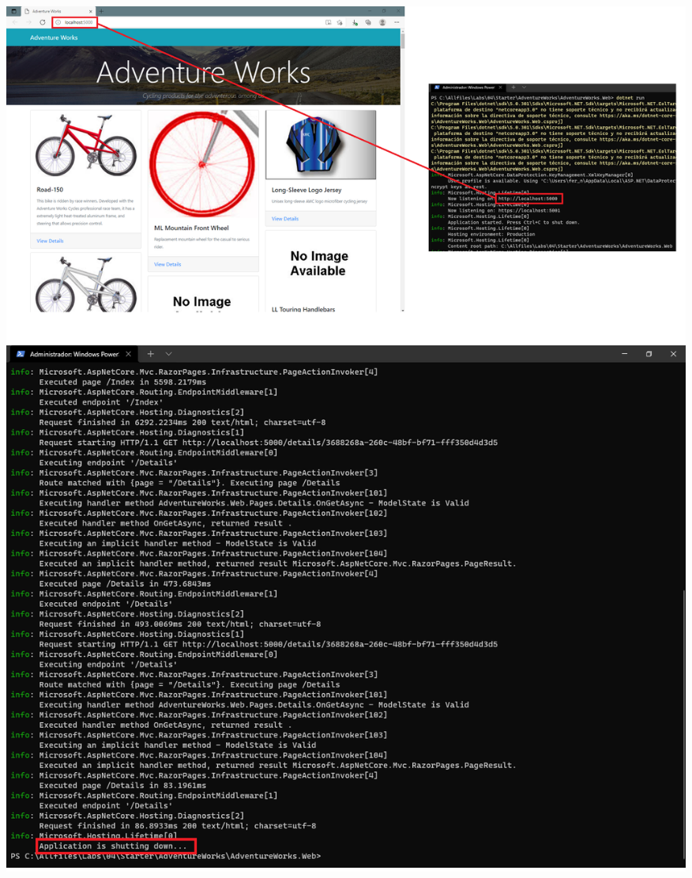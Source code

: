    ![LAB04-Az204_65](Evidencia/LAB04-Az204_65.png)

   ![LAB04-Az204_67](Evidencia/LAB04-Az204_67.png)
